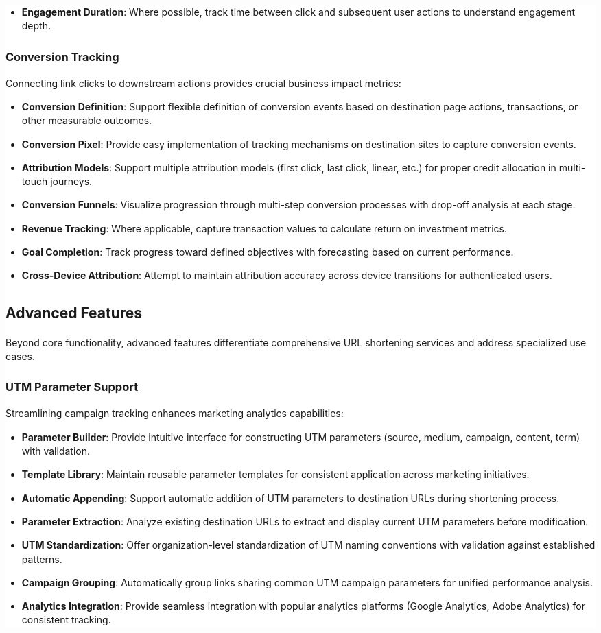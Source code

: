 - **Engagement Duration**: Where possible, track time between click and subsequent user actions to understand engagement depth.

### Conversion Tracking

Connecting link clicks to downstream actions provides crucial business impact metrics:

- **Conversion Definition**: Support flexible definition of conversion events based on destination page actions, transactions, or other measurable outcomes.

- **Conversion Pixel**: Provide easy implementation of tracking mechanisms on destination sites to capture conversion events.

- **Attribution Models**: Support multiple attribution models (first click, last click, linear, etc.) for proper credit allocation in multi-touch journeys.

- **Conversion Funnels**: Visualize progression through multi-step conversion processes with drop-off analysis at each stage.

- **Revenue Tracking**: Where applicable, capture transaction values to calculate return on investment metrics.

- **Goal Completion**: Track progress toward defined objectives with forecasting based on current performance.

- **Cross-Device Attribution**: Attempt to maintain attribution accuracy across device transitions for authenticated users.

## Advanced Features

Beyond core functionality, advanced features differentiate comprehensive URL shortening services and address specialized use cases.

### UTM Parameter Support

Streamlining campaign tracking enhances marketing analytics capabilities:

- **Parameter Builder**: Provide intuitive interface for constructing UTM parameters (source, medium, campaign, content, term) with validation.

- **Template Library**: Maintain reusable parameter templates for consistent application across marketing initiatives.

- **Automatic Appending**: Support automatic addition of UTM parameters to destination URLs during shortening process.

- **Parameter Extraction**: Analyze existing destination URLs to extract and display current UTM parameters before modification.

- **UTM Standardization**: Offer organization-level standardization of UTM naming conventions with validation against established patterns.

- **Campaign Grouping**: Automatically group links sharing common UTM campaign parameters for unified performance analysis.

- **Analytics Integration**: Provide seamless integration with popular analytics platforms (Google Analytics, Adobe Analytics) for consistent tracking.
